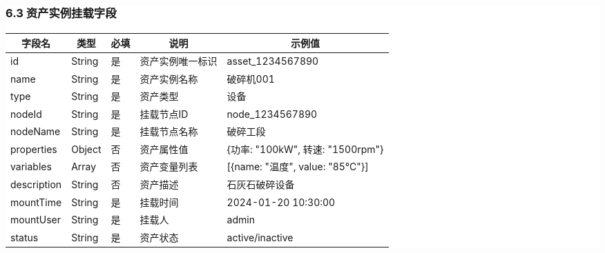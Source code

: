 ### 6.3 资产实例挂载字段

| 字段名 | 类型 | 必填 | 说明 | 示例值 |
|--------|------|------|------|--------|
| id | String | 是 | 资产实例唯一标识 | asset_1234567890 |
| name | String | 是 | 资产实例名称 | 破碎机001 |
| type | String | 是 | 资产类型 | 设备 |
| nodeId | String | 是 | 挂载节点ID | node_1234567890 |
| nodeName | String | 是 | 挂载节点名称 | 破碎工段 |
| properties | Object | 否 | 资产属性值 | {功率: "100kW", 转速: "1500rpm"} |
| variables | Array | 否 | 资产变量列表 | [{name: "温度", value: "85℃"}] |
| description | String | 否 | 资产描述 | 石灰石破碎设备 |
| mountTime | String | 是 | 挂载时间 | 2024-01-20 10:30:00 |
| mountUser | String | 是 | 挂载人 | admin |
| status | String | 是 | 资产状态 | active/inactive | 